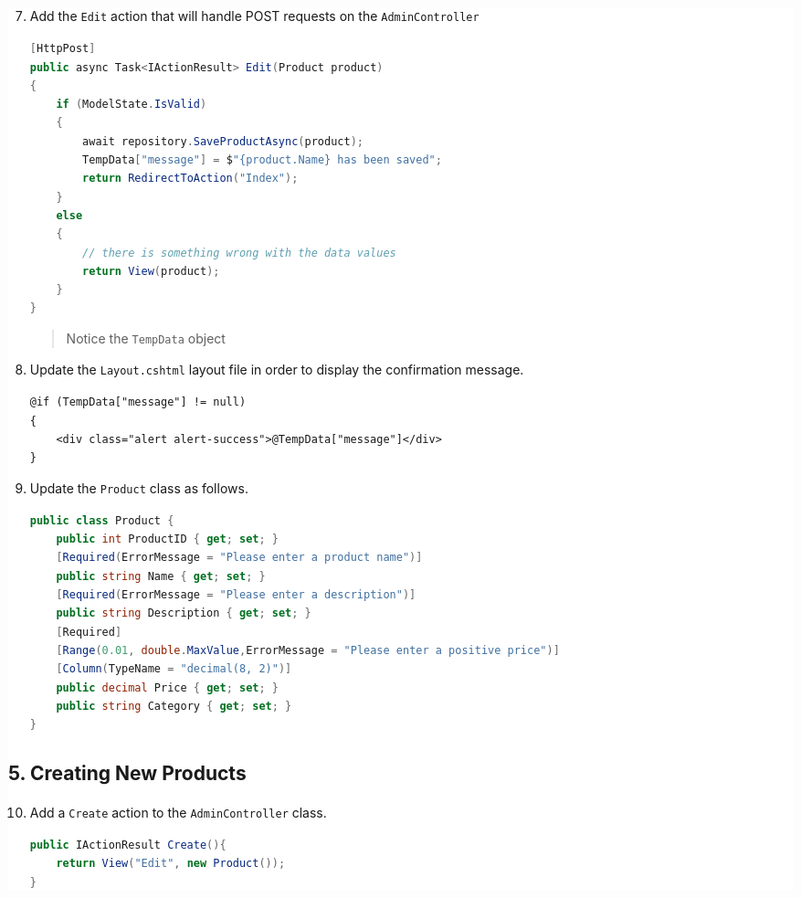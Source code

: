 7. Add the `Edit` action that will handle POST requests on the `AdminController`

    ```C#
    [HttpPost]
    public async Task<IActionResult> Edit(Product product)
    {
        if (ModelState.IsValid)
        {
            await repository.SaveProductAsync(product);
            TempData["message"] = $"{product.Name} has been saved";
            return RedirectToAction("Index");
        }
        else
        {
            // there is something wrong with the data values 
            return View(product);
        }
    }
    ```

    > Notice the `TempData` object

8. Update the `Layout.cshtml` layout file in order to display the confirmation message.

    ```CSHTML
    @if (TempData["message"] != null)
    {
        <div class="alert alert-success">@TempData["message"]</div>
    }
    ```

9. Update the `Product` class as follows.

    ```C#
    public class Product {
        public int ProductID { get; set; }
		[Required(ErrorMessage = "Please enter a product name")]
		public string Name { get; set; }
		[Required(ErrorMessage = "Please enter a description")]
		public string Description { get; set; }
		[Required]
		[Range(0.01, double.MaxValue,ErrorMessage = "Please enter a positive price")]
		[Column(TypeName = "decimal(8, 2)")]
		public decimal Price { get; set; }
		public string Category { get; set; }
    }
    ```

##  5. <a name='CreatingNewProducts'></a>Creating New Products

10. Add a `Create` action to the `AdminController` class.

    ```C#
    public IActionResult Create(){
        return View("Edit", new Product());
    }  
    ```
